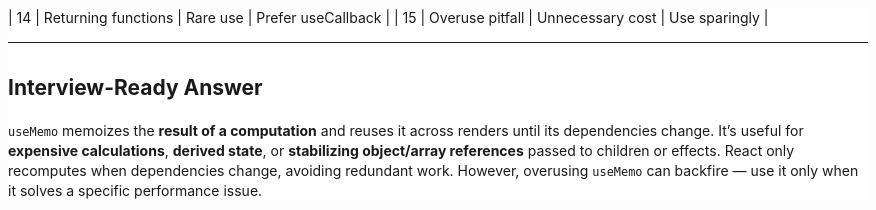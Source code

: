 | 14 | Returning functions           | Rare use                             | Prefer useCallback        |
| 15 | Overuse pitfall               | Unnecessary cost                     | Use sparingly             |

---

## Interview-Ready Answer

`useMemo` memoizes the **result of a computation** and reuses it across renders until its dependencies change.
It’s useful for **expensive calculations**, **derived state**, or **stabilizing object/array references** passed to children or effects.
React only recomputes when dependencies change, avoiding redundant work.
However, overusing `useMemo` can backfire — use it only when it solves a specific performance issue.
